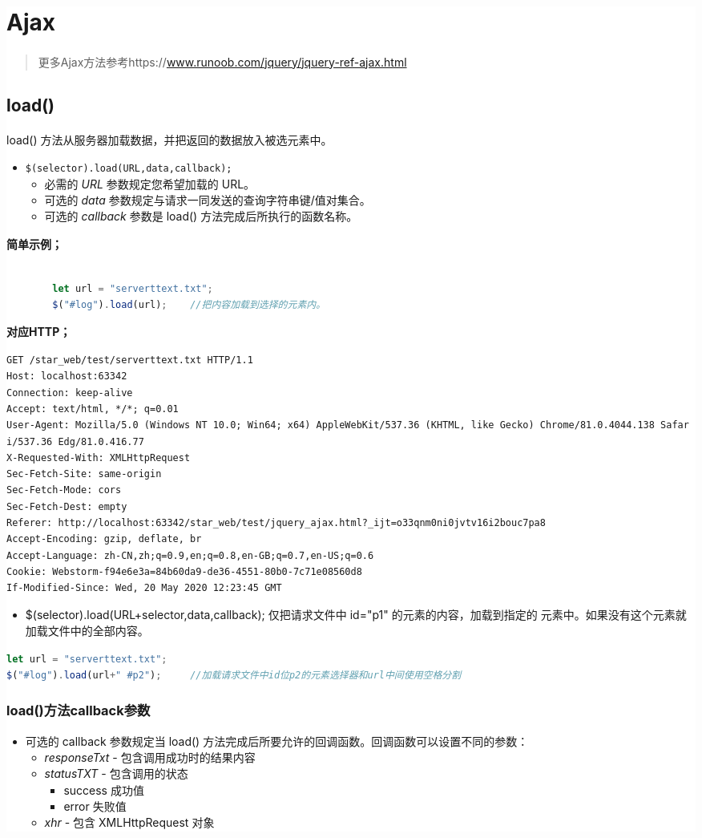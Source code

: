 # Ajax

> 更多Ajax方法参考https://www.runoob.com/jquery/jquery-ref-ajax.html

## load()

load() 方法从服务器加载数据，并把返回的数据放入被选元素中。

- `$(selector).load(URL,data,callback);`
  - 必需的 *URL* 参数规定您希望加载的 URL。
  - 可选的 *data* 参数规定与请求一同发送的查询字符串键/值对集合。
  - 可选的 *callback* 参数是 load() 方法完成后所执行的函数名称。

**简单示例；**

```javascript

        let url = "serverttext.txt";
        $("#log").load(url);	//把内容加载到选择的元素内。
```



**对应HTTP；**

```http
GET /star_web/test/serverttext.txt HTTP/1.1
Host: localhost:63342
Connection: keep-alive
Accept: text/html, */*; q=0.01
User-Agent: Mozilla/5.0 (Windows NT 10.0; Win64; x64) AppleWebKit/537.36 (KHTML, like Gecko) Chrome/81.0.4044.138 Safari/537.36 Edg/81.0.416.77
X-Requested-With: XMLHttpRequest
Sec-Fetch-Site: same-origin
Sec-Fetch-Mode: cors
Sec-Fetch-Dest: empty
Referer: http://localhost:63342/star_web/test/jquery_ajax.html?_ijt=o33qnm0ni0jvtv16i2bouc7pa8
Accept-Encoding: gzip, deflate, br
Accept-Language: zh-CN,zh;q=0.9,en;q=0.8,en-GB;q=0.7,en-US;q=0.6
Cookie: Webstorm-f94e6e3a=84b60da9-de36-4551-80b0-7c71e08560d8
If-Modified-Since: Wed, 20 May 2020 12:23:45 GMT
```

- $(selector).load(URL+selector,data,callback); 仅把请求文件中 id="p1" 的元素的内容，加载到指定的 元素中。如果没有这个元素就加载文件中的全部内容。

```javascript
let url = "serverttext.txt";
$("#log").load(url+" #p2");		//加载请求文件中id位p2的元素选择器和url中间使用空格分割
```

### load()方法callback参数

- 可选的 callback 参数规定当 load() 方法完成后所要允许的回调函数。回调函数可以设置不同的参数：
  - *responseTxt* - 包含调用成功时的结果内容
  - *statusTXT* - 包含调用的状态 
    - success 成功值
    - error 失败值
  - *xhr* - 包含 XMLHttpRequest 对象
